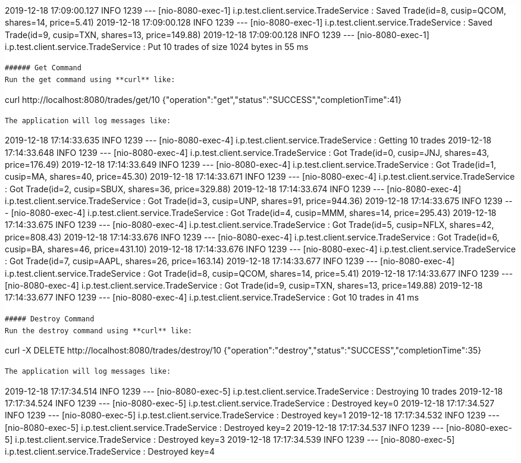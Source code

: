 2019-12-18 17:09:00.127  INFO 1239 --- [nio-8080-exec-1] i.p.test.client.service.TradeService     : Saved Trade(id=8, cusip=QCOM, shares=14, price=5.41)
2019-12-18 17:09:00.128  INFO 1239 --- [nio-8080-exec-1] i.p.test.client.service.TradeService     : Saved Trade(id=9, cusip=TXN, shares=13, price=149.88)
2019-12-18 17:09:00.128  INFO 1239 --- [nio-8080-exec-1] i.p.test.client.service.TradeService     : Put 10 trades of size 1024 bytes in 55 ms
```
###### Get Command
Run the get command using **curl** like:

```
curl http://localhost:8080/trades/get/10
{"operation":"get","status":"SUCCESS","completionTime":41}
```
The application will log messages like:

```
2019-12-18 17:14:33.635  INFO 1239 --- [nio-8080-exec-4] i.p.test.client.service.TradeService     : Getting 10 trades
2019-12-18 17:14:33.648  INFO 1239 --- [nio-8080-exec-4] i.p.test.client.service.TradeService     : Got Trade(id=0, cusip=JNJ, shares=43, price=176.49)
2019-12-18 17:14:33.649  INFO 1239 --- [nio-8080-exec-4] i.p.test.client.service.TradeService     : Got Trade(id=1, cusip=MA, shares=40, price=45.30)
2019-12-18 17:14:33.671  INFO 1239 --- [nio-8080-exec-4] i.p.test.client.service.TradeService     : Got Trade(id=2, cusip=SBUX, shares=36, price=329.88)
2019-12-18 17:14:33.674  INFO 1239 --- [nio-8080-exec-4] i.p.test.client.service.TradeService     : Got Trade(id=3, cusip=UNP, shares=91, price=944.36)
2019-12-18 17:14:33.675  INFO 1239 --- [nio-8080-exec-4] i.p.test.client.service.TradeService     : Got Trade(id=4, cusip=MMM, shares=14, price=295.43)
2019-12-18 17:14:33.675  INFO 1239 --- [nio-8080-exec-4] i.p.test.client.service.TradeService     : Got Trade(id=5, cusip=NFLX, shares=42, price=808.43)
2019-12-18 17:14:33.676  INFO 1239 --- [nio-8080-exec-4] i.p.test.client.service.TradeService     : Got Trade(id=6, cusip=BA, shares=46, price=431.10)
2019-12-18 17:14:33.676  INFO 1239 --- [nio-8080-exec-4] i.p.test.client.service.TradeService     : Got Trade(id=7, cusip=AAPL, shares=26, price=163.14)
2019-12-18 17:14:33.677  INFO 1239 --- [nio-8080-exec-4] i.p.test.client.service.TradeService     : Got Trade(id=8, cusip=QCOM, shares=14, price=5.41)
2019-12-18 17:14:33.677  INFO 1239 --- [nio-8080-exec-4] i.p.test.client.service.TradeService     : Got Trade(id=9, cusip=TXN, shares=13, price=149.88)
2019-12-18 17:14:33.677  INFO 1239 --- [nio-8080-exec-4] i.p.test.client.service.TradeService     : Got 10 trades in 41 ms
```
##### Destroy Command
Run the destroy command using **curl** like:

```
curl -X DELETE http://localhost:8080/trades/destroy/10
{"operation":"destroy","status":"SUCCESS","completionTime":35}
```
The application will log messages like:

```
2019-12-18 17:17:34.514  INFO 1239 --- [nio-8080-exec-5] i.p.test.client.service.TradeService     : Destroying 10 trades
2019-12-18 17:17:34.524  INFO 1239 --- [nio-8080-exec-5] i.p.test.client.service.TradeService     : Destroyed key=0
2019-12-18 17:17:34.527  INFO 1239 --- [nio-8080-exec-5] i.p.test.client.service.TradeService     : Destroyed key=1
2019-12-18 17:17:34.532  INFO 1239 --- [nio-8080-exec-5] i.p.test.client.service.TradeService     : Destroyed key=2
2019-12-18 17:17:34.537  INFO 1239 --- [nio-8080-exec-5] i.p.test.client.service.TradeService     : Destroyed key=3
2019-12-18 17:17:34.539  INFO 1239 --- [nio-8080-exec-5] i.p.test.client.service.TradeService     : Destroyed key=4